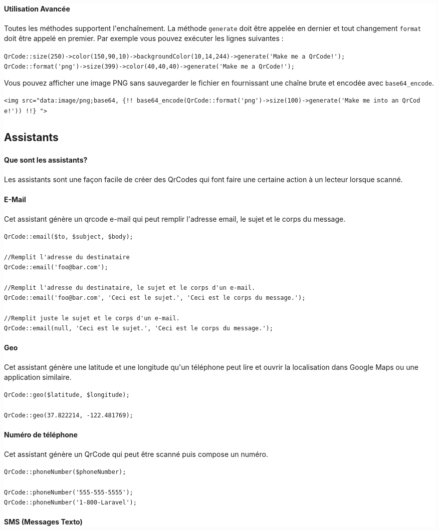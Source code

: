 #### Utilisation Avancée

Toutes les méthodes supportent l'enchaînement.  La méthode `generate` doit être appelée en dernier et tout changement `format` doit être appelé en premier.  Par exemple vous pouvez exécuter les lignes suivantes :

	QrCode::size(250)->color(150,90,10)->backgroundColor(10,14,244)->generate('Make me a QrCode!');
	QrCode::format('png')->size(399)->color(40,40,40)->generate('Make me a QrCode!');

Vous pouvez afficher une image PNG sans sauvegarder le fichier en fournissant une chaîne brute et encodée avec `base64_encode`.

	<img src="data:image/png;base64, {!! base64_encode(QrCode::format('png')->size(100)->generate('Make me into an QrCode!')) !!} ">

<a id="docs-helpers"></a>
## Assistants

#### Que sont les assistants?

Les assistants sont une façon facile de créer des QrCodes qui font faire une certaine action à un lecteur lorsque scanné.  

#### E-Mail

Cet assistant génère un qrcode e-mail qui peut remplir l'adresse email, le sujet et le corps du message.

	QrCode::email($to, $subject, $body);

	//Remplit l'adresse du destinataire
	QrCode::email('foo@bar.com');

	//Remplit l'adresse du destinataire, le sujet et le corps d'un e-mail.
	QrCode::email('foo@bar.com', 'Ceci est le sujet.', 'Ceci est le corps du message.');

	//Remplit juste le sujet et le corps d'un e-mail.
	QrCode::email(null, 'Ceci est le sujet.', 'Ceci est le corps du message.');

#### Geo

Cet assistant génère une latitude et une longitude qu'un téléphone peut lire et ouvrir la localisation dans Google Maps ou une application similaire.

	QrCode::geo($latitude, $longitude);

	QrCode::geo(37.822214, -122.481769);

#### Numéro de téléphone

Cet assistant génère un QrCode qui peut être scanné puis compose un numéro.

	QrCode::phoneNumber($phoneNumber);

	QrCode::phoneNumber('555-555-5555');
	QrCode::phoneNumber('1-800-Laravel');

#### SMS (Messages Texto)
